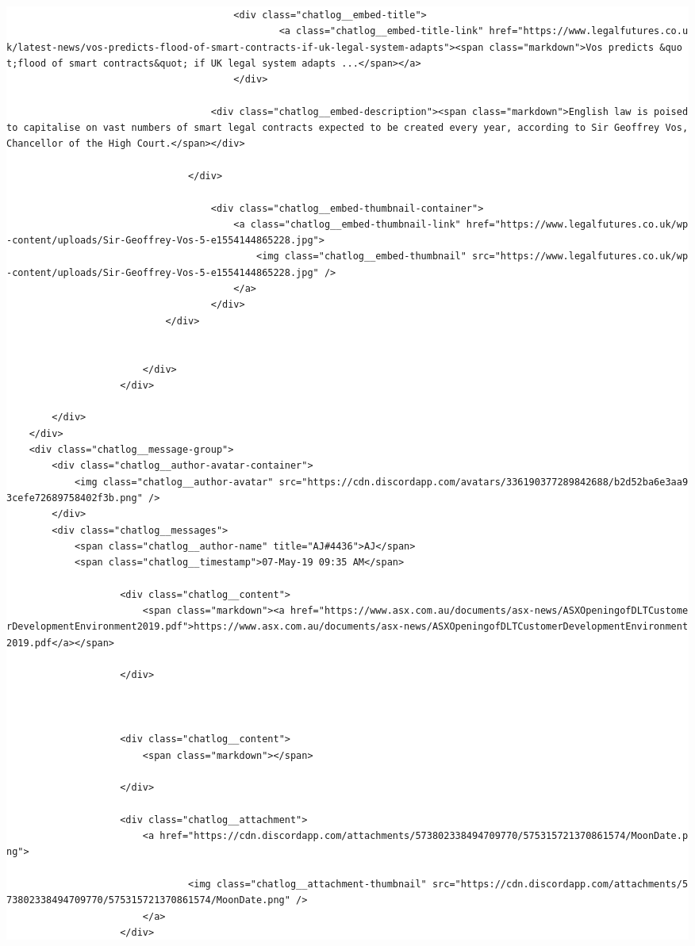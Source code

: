                                             <div class="chatlog__embed-title">
                                                    <a class="chatlog__embed-title-link" href="https://www.legalfutures.co.uk/latest-news/vos-predicts-flood-of-smart-contracts-if-uk-legal-system-adapts"><span class="markdown">Vos predicts &quot;flood of smart contracts&quot; if UK legal system adapts ...</span></a>
                                            </div>

                                        <div class="chatlog__embed-description"><span class="markdown">English law is poised to capitalise on vast numbers of smart legal contracts expected to be created every year, according to Sir Geoffrey Vos, Chancellor of the High Court.</span></div>

                                    </div>

                                        <div class="chatlog__embed-thumbnail-container">
                                            <a class="chatlog__embed-thumbnail-link" href="https://www.legalfutures.co.uk/wp-content/uploads/Sir-Geoffrey-Vos-5-e1554144865228.jpg">
                                                <img class="chatlog__embed-thumbnail" src="https://www.legalfutures.co.uk/wp-content/uploads/Sir-Geoffrey-Vos-5-e1554144865228.jpg" />
                                            </a>
                                        </div>
                                </div>    


                            </div>
                        </div>

            </div>
        </div>
        <div class="chatlog__message-group">
            <div class="chatlog__author-avatar-container">
                <img class="chatlog__author-avatar" src="https://cdn.discordapp.com/avatars/336190377289842688/b2d52ba6e3aa93cefe72689758402f3b.png" />
            </div>            
            <div class="chatlog__messages">
                <span class="chatlog__author-name" title="AJ#4436">AJ</span>
                <span class="chatlog__timestamp">07-May-19 09:35 AM</span>

                        <div class="chatlog__content">
                            <span class="markdown"><a href="https://www.asx.com.au/documents/asx-news/ASXOpeningofDLTCustomerDevelopmentEnvironment2019.pdf">https://www.asx.com.au/documents/asx-news/ASXOpeningofDLTCustomerDevelopmentEnvironment2019.pdf</a></span>

                        </div>



                        <div class="chatlog__content">
                            <span class="markdown"></span>

                        </div>

                        <div class="chatlog__attachment">
                            <a href="https://cdn.discordapp.com/attachments/573802338494709770/575315721370861574/MoonDate.png">
                                
                                    <img class="chatlog__attachment-thumbnail" src="https://cdn.discordapp.com/attachments/573802338494709770/575315721370861574/MoonDate.png" />
                            </a>
                        </div>
